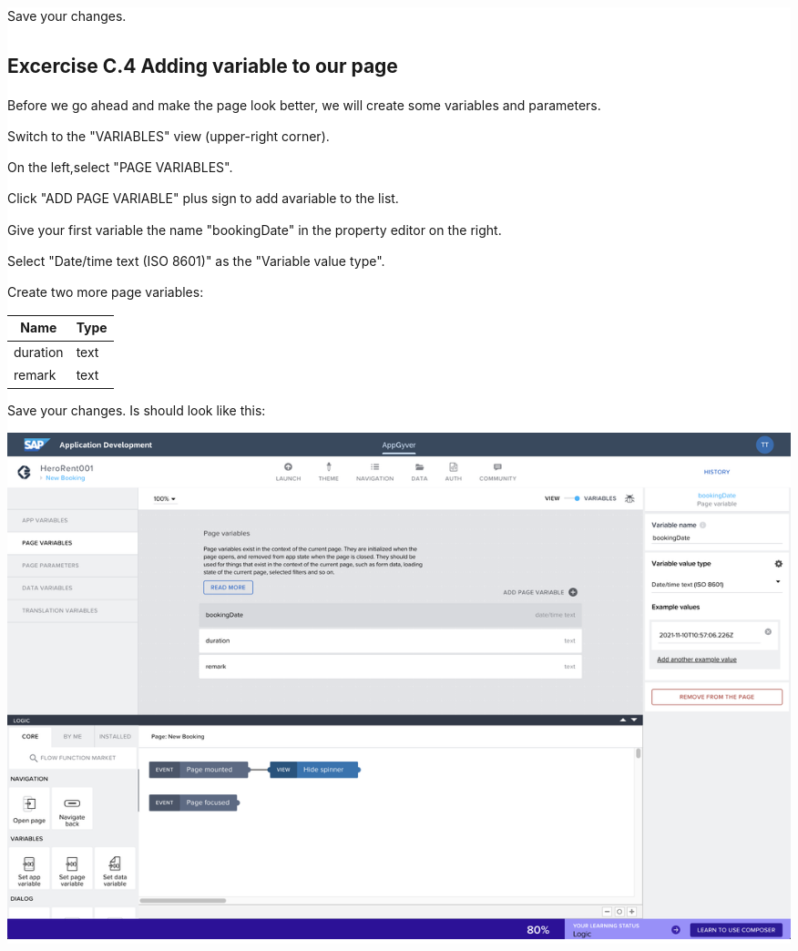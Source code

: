 
Save your changes.

## Excercise C.4 Adding variable to our page

Before we go ahead and make the page look better, we will create some variables and parameters.

Switch to the "VARIABLES" view (upper-right corner).

On the left,select "PAGE VARIABLES".

Click "ADD PAGE VARIABLE" plus sign to add avariable to the list.

Give your first variable the name "bookingDate" in the property editor on the right.

Select "Date/time text (ISO 8601)" as the "Variable value type".

Create two more page variables:

| Name          | Type          |
| ------------- |---------------| 
| duration      | text          |
| remark        | text          |


Save your changes. Is should look like this:

![](/exercises/exC/images/UX_08a.png)
